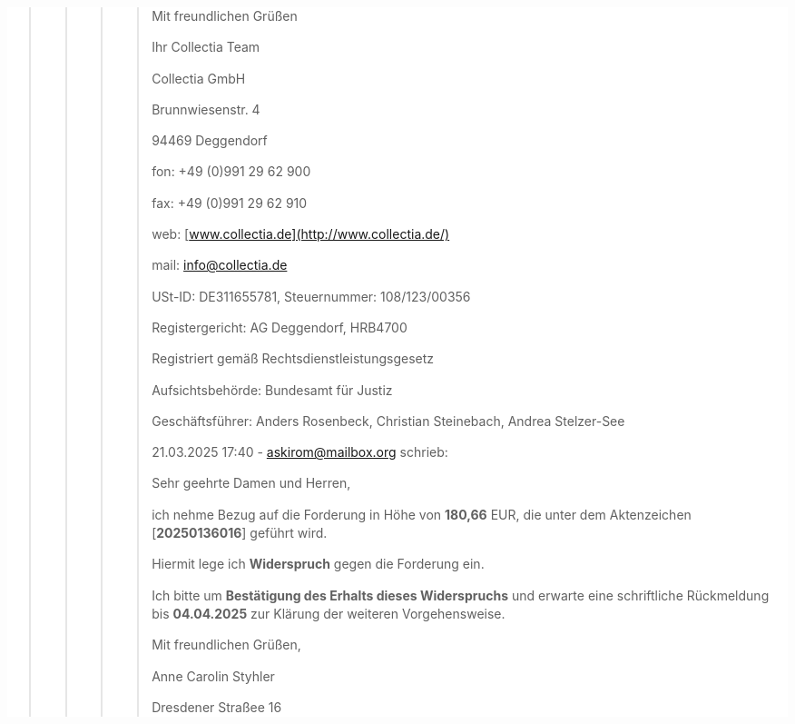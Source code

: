 > > > > 
> > > > Mit freundlichen Grüßen
> > > > 
> > > >   
> > > > 
> > > > Ihr Collectia Team
> > > > 
> > > >   
> > > > 
> > > > Collectia GmbH
> > > > 
> > > > Brunnwiesenstr. 4
> > > > 
> > > > 94469 Deggendorf
> > > > 
> > > >   
> > > > 
> > > > fon: +49 (0)991 29 62 900
> > > > 
> > > > fax: +49 (0)991 29 62 910
> > > > 
> > > >   
> > > > 
> > > > web: [www.collectia.de](http://www.collectia.de/)
> > > > 
> > > > mail: [info@collectia.de](mailto:info@collectia.de)
> > > > 
> > > >   
> > > > 
> > > > USt-ID: DE311655781, Steuernummer: 108/123/00356
> > > > 
> > > >   
> > > > 
> > > > Registergericht: AG Deggendorf, HRB4700
> > > > 
> > > >   
> > > > 
> > > > Registriert gemäß Rechtsdienstleistungsgesetz
> > > > 
> > > > Aufsichtsbehörde: Bundesamt für Justiz
> > > > 
> > > >   
> > > > 
> > > > Geschäftsführer: Anders Rosenbeck, Christian Steinebach, Andrea Stelzer-See
> > > > 
> > > >   
> > > > 
> > > > 21.03.2025 17:40 - [askirom@mailbox.org](mailto:askirom@mailbox.org) schrieb:
> > > > 
> > > > Sehr geehrte Damen und Herren,
> > > > 
> > > > ich nehme Bezug auf die Forderung in Höhe von **180,66** EUR, die unter dem Aktenzeichen [**20250136016**] geführt wird.
> > > > 
> > > > Hiermit lege ich **Widerspruch** gegen die Forderung ein.
> > > > 
> > > > Ich bitte um **Bestätigung des Erhalts dieses Widerspruchs** und erwarte eine schriftliche Rückmeldung bis **04.04.2025** zur Klärung der weiteren Vorgehensweise.
> > > > 
> > > > Mit freundlichen Grüßen,
> > > > 
> > > > Anne Carolin Styhler
> > > > 
> > > > Dresdener Straßee 16